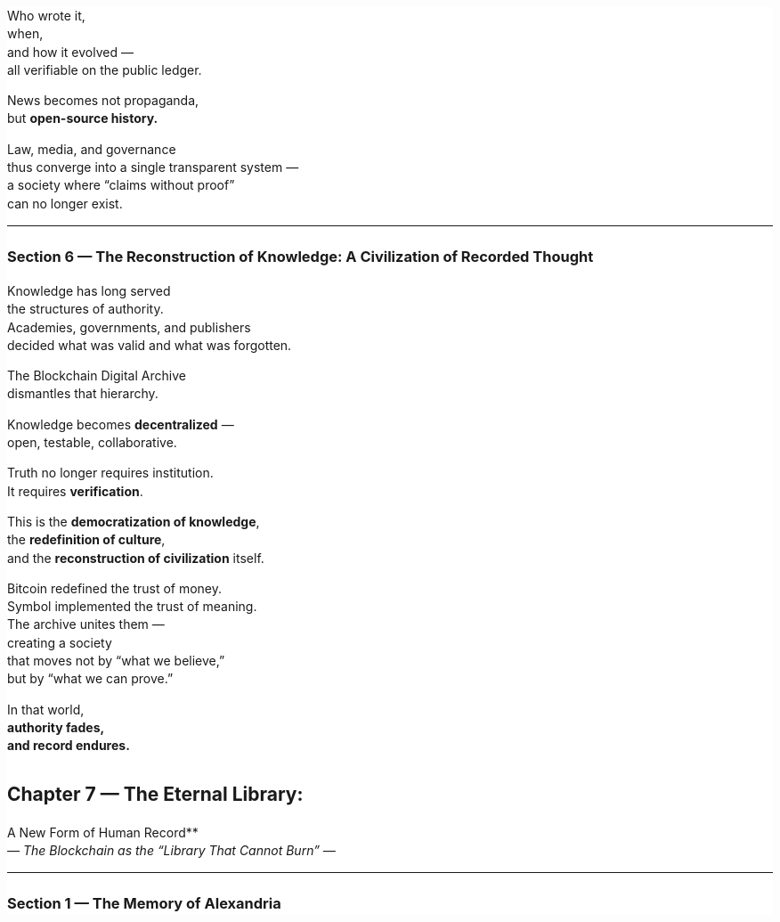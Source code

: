 Who wrote it,  
 when,  
 and how it evolved —  
 all verifiable on the public ledger.

News becomes not propaganda,  
 but **open-source history.**

Law, media, and governance  
 thus converge into a single transparent system —  
 a society where “claims without proof”  
 can no longer exist.

---

### **Section 6 — The Reconstruction of Knowledge: A Civilization of Recorded Thought**

Knowledge has long served  
 the structures of authority.  
 Academies, governments, and publishers  
 decided what was valid and what was forgotten.

The Blockchain Digital Archive  
 dismantles that hierarchy.

Knowledge becomes **decentralized** —  
 open, testable, collaborative.

Truth no longer requires institution.  
 It requires **verification**.

This is the **democratization of knowledge**,  
 the **redefinition of culture**,  
 and the **reconstruction of civilization** itself.

Bitcoin redefined the trust of money.  
 Symbol implemented the trust of meaning.  
 The archive unites them —  
 creating a society  
 that moves not by “what we believe,”  
 but by “what we can prove.”

In that world,  
 **authority fades,**  
 **and record endures.**

## **Chapter 7 — The Eternal Library:**

A New Form of Human Record\*\*  
 *— The Blockchain as the “Library That Cannot Burn” —*

---

### **Section 1 — The Memory of Alexandria**
